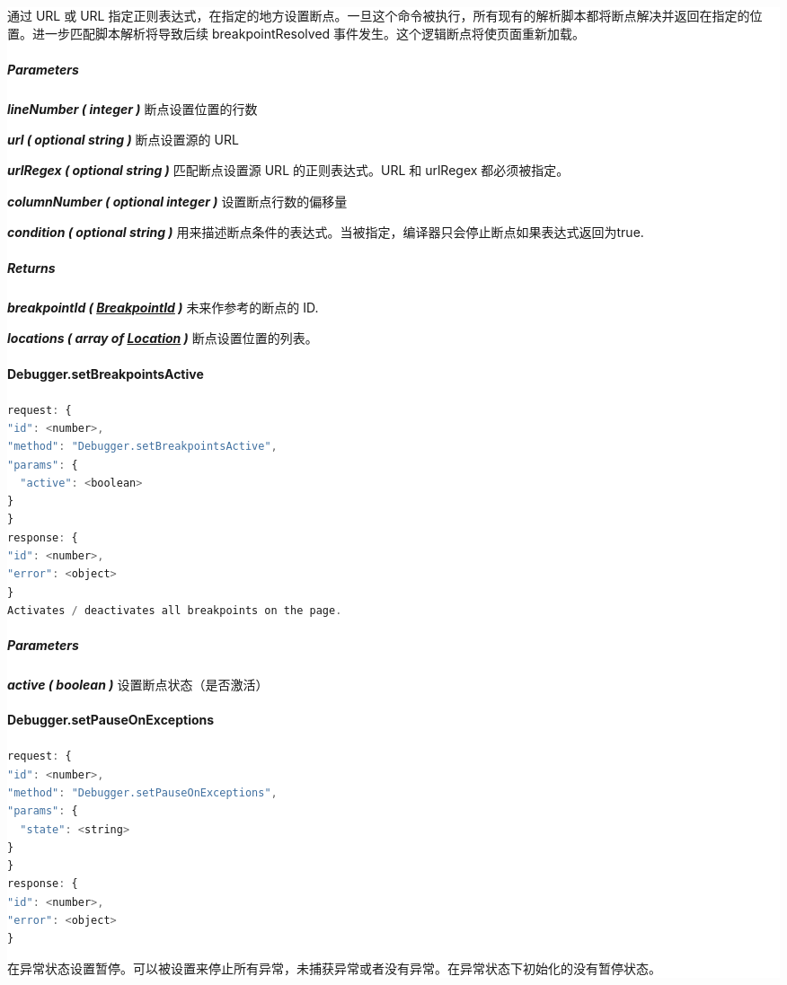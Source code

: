 通过 URL 或 URL 指定正则表达式，在指定的地方设置断点。一旦这个命令被执行，所有现有的解析脚本都将断点解决并返回在指定的位置。进一步匹配脚本解析将导致后续 breakpointResolved 事件发生。这个逻辑断点将使页面重新加载。


##### Parameters
***lineNumber ( integer )***
断点设置位置的行数

***url ( optional string )***
断点设置源的 URL

***urlRegex ( optional string )***
匹配断点设置源 URL 的正则表达式。URL 和 urlRegex 都必须被指定。

***columnNumber ( optional integer )***
设置断点行数的偏移量

***condition ( optional string )***
用来描述断点条件的表达式。当被指定，编译器只会停止断点如果表达式返回为true.

##### Returns

***breakpointId ( [BreakpointId](type-BreakpointId) )***
未来作参考的断点的 ID.

***locations ( array of [Location](#type-Location) )***
断点设置位置的列表。

<a name="command-setBreakpointsActive"></a>
#### Debugger.setBreakpointsActive

```javascript
request: {
"id": <number>,
"method": "Debugger.setBreakpointsActive",
"params": {
  "active": <boolean>
}
}
response: {
"id": <number>,
"error": <object>
}
Activates / deactivates all breakpoints on the page.
```

##### Parameters
***active ( boolean )***
设置断点状态（是否激活）


<a name="command-setPauseOnExceptions"></a>
#### Debugger.setPauseOnExceptions
```javascript
request: {
"id": <number>,
"method": "Debugger.setPauseOnExceptions",
"params": {
  "state": <string>
}
}
response: {
"id": <number>,
"error": <object>
}
```
在异常状态设置暂停。可以被设置来停止所有异常，未捕获异常或者没有异常。在异常状态下初始化的没有暂停状态。
